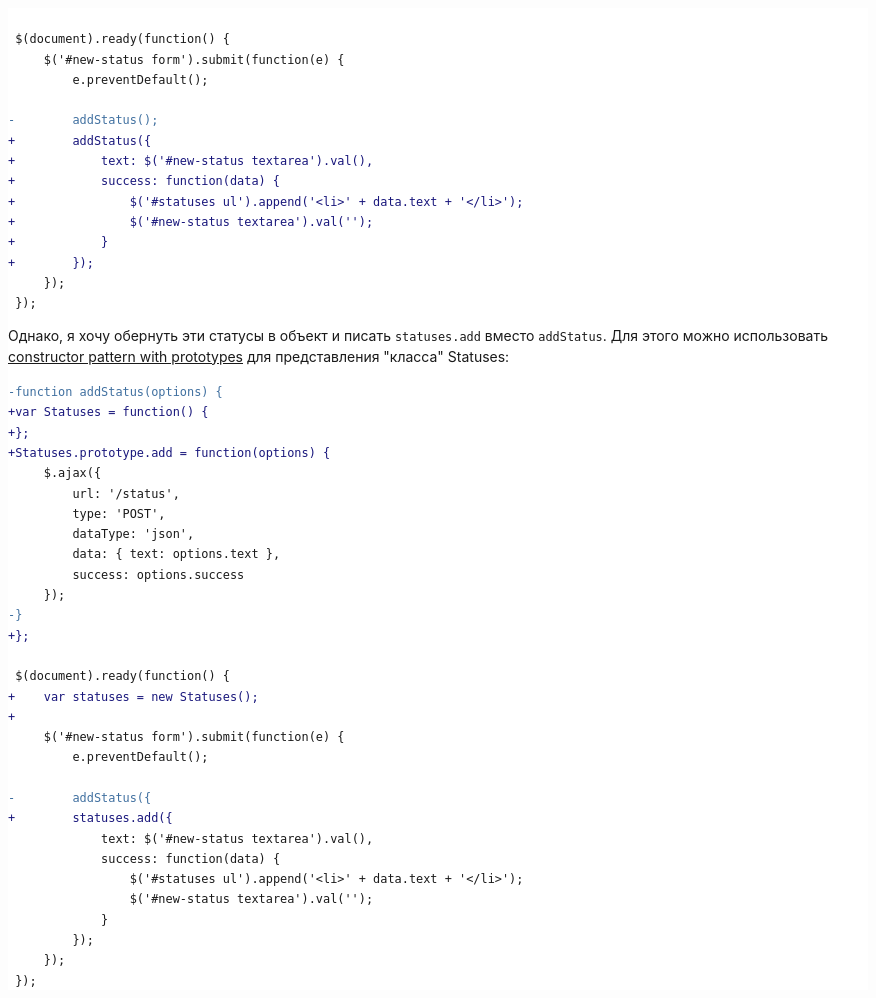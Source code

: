 ```diff

 $(document).ready(function() {
     $('#new-status form').submit(function(e) {
         e.preventDefault();

-        addStatus();
+        addStatus({
+            text: $('#new-status textarea').val(),
+            success: function(data) {
+                $('#statuses ul').append('<li>' + data.text + '</li>');
+                $('#new-status textarea').val('');
+            }
+        });
     });
 });
```

Однако, я хочу обернуть эти статусы в объект и писать `statuses.add`
вместо `addStatus`. Для этого можно использовать
[constructor pattern with prototypes](http://addyosmani.com/resources/essentialjsdesignpatterns/book/#constructorpatternjavascript)
для представления "класса" Statuses:

```diff
-function addStatus(options) {
+var Statuses = function() {
+};
+Statuses.prototype.add = function(options) {
     $.ajax({
         url: '/status',
         type: 'POST',
         dataType: 'json',
         data: { text: options.text },
         success: options.success
     });
-}
+};

 $(document).ready(function() {
+    var statuses = new Statuses();
+
     $('#new-status form').submit(function(e) {
         e.preventDefault();

-        addStatus({
+        statuses.add({
             text: $('#new-status textarea').val(),
             success: function(data) {
                 $('#statuses ul').append('<li>' + data.text + '</li>');
                 $('#new-status textarea').val('');
             }
         });
     });
 });
```
